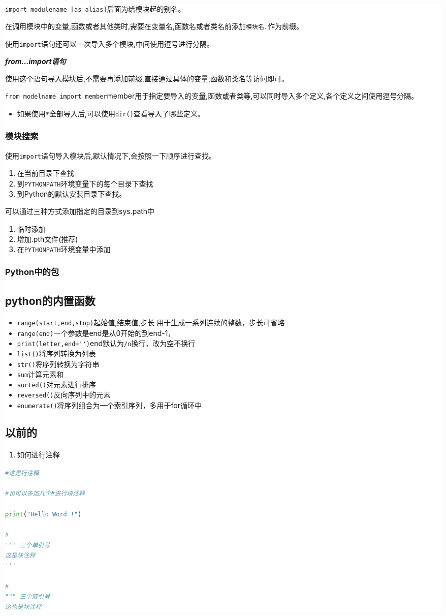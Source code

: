 `import modulename [as alias]`后面为给模块起的别名。<br/>

在调用模块中的变量,函数或者其他类时,需要在变量名,函数名或者类名前添加`模块名.`作为前缀。<br/>

使用`import`语句还可以一次导入多个模块,中间使用逗号进行分隔。<br/>

***from...import语句***

使用这个语句导入模块后,不需要再添加前缀,直接通过具体的变量,函数和类名等访问即可。<br/>

`from modelname import member`member用于指定要导入的变量,函数或者类等,可以同时导入多个定义,各个定义之间使用逗号分隔。<br/>

* 如果使用`*`全部导入后,可以使用`dir()`查看导入了哪些定义。

### 模块搜索

使用`import`语句导入模块后,默认情况下,会按照一下顺序进行查找。<br/>

1. 在当前目录下查找
2. 到`PYTHONPATH`环境变量下的每个目录下查找
3. 到Python的默认安装目录下查找。

可以通过三种方式添加指定的目录到sys.path中

1. 临时添加
2. 增加.pth文件(推荐)
3. 在`PYTHONPATH`环境变量中添加

### Python中的包



## python的内置函数

* `range(start,end,stop)`起始值,结束值,步长 用于生成一系列连续的整数，步长可省略
* `range(end)`一个参数是end是从0开始的到end-1，
* `print(letter,end='')`end默认为`/n`换行，改为空不换行
* `list()`将序列转换为列表
* `str()`将序列转换为字符串
* `sum`计算元素和
* `sorted()`对元素进行排序
* `reversed()`反向序列中的元素
* `enumerate()`将序列组合为一个索引序列，多用于for循环中











## 以前的

1. 如何进行注释

```python
#这是行注释

#也可以多加几个#进行块注释

print("Hello Word !")

#
''' 三个单引号
这是块注释
'''

#
""" 三个双引号
这也是块注释
```